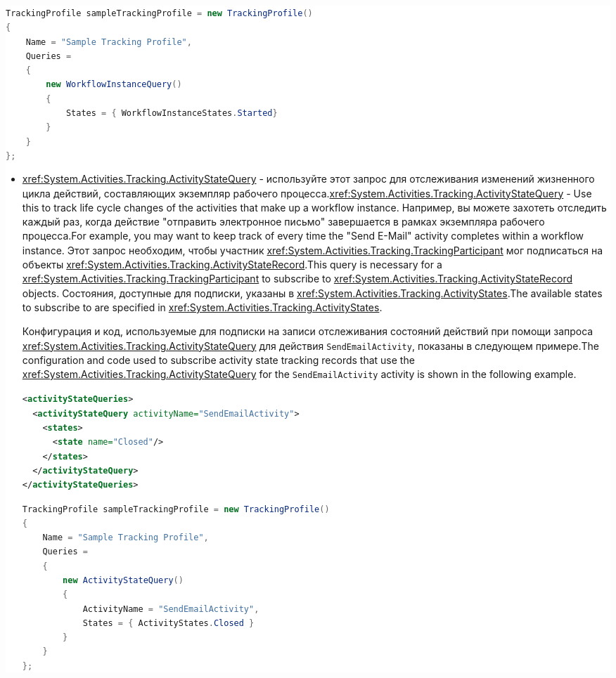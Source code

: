   ```csharp
  TrackingProfile sampleTrackingProfile = new TrackingProfile()
  {
      Name = "Sample Tracking Profile",
      Queries =
      {
          new WorkflowInstanceQuery()
          {
              States = { WorkflowInstanceStates.Started}
          }
      }
  };
  ```

- <span data-ttu-id="1cc59-149"><xref:System.Activities.Tracking.ActivityStateQuery> - используйте этот запрос для отслеживания изменений жизненного цикла действий, составляющих экземпляр рабочего процесса.</span><span class="sxs-lookup"><span data-stu-id="1cc59-149"><xref:System.Activities.Tracking.ActivityStateQuery> - Use this to track life cycle changes of the activities that make up a workflow instance.</span></span> <span data-ttu-id="1cc59-150">Например, вы можете захотеть отследить каждый раз, когда действие "отправить электронное письмо" завершается в рамках экземпляра рабочего процесса.</span><span class="sxs-lookup"><span data-stu-id="1cc59-150">For example, you may want to keep track of every time the "Send E-Mail" activity completes within a workflow instance.</span></span> <span data-ttu-id="1cc59-151">Этот запрос необходим, чтобы участник <xref:System.Activities.Tracking.TrackingParticipant> мог подписаться на объекты <xref:System.Activities.Tracking.ActivityStateRecord>.</span><span class="sxs-lookup"><span data-stu-id="1cc59-151">This query is necessary for a <xref:System.Activities.Tracking.TrackingParticipant> to subscribe to <xref:System.Activities.Tracking.ActivityStateRecord> objects.</span></span> <span data-ttu-id="1cc59-152">Состояния, доступные для подписки, указаны в <xref:System.Activities.Tracking.ActivityStates>.</span><span class="sxs-lookup"><span data-stu-id="1cc59-152">The available states to subscribe to are specified in <xref:System.Activities.Tracking.ActivityStates>.</span></span>

  <span data-ttu-id="1cc59-153">Конфигурация и код, используемые для подписки на записи отслеживания состояний действий при помощи запроса <xref:System.Activities.Tracking.ActivityStateQuery> для действия `SendEmailActivity`, показаны в следующем примере.</span><span class="sxs-lookup"><span data-stu-id="1cc59-153">The configuration and code used to subscribe activity state tracking records that use the <xref:System.Activities.Tracking.ActivityStateQuery> for the `SendEmailActivity` activity is shown in the following example.</span></span>

  ```xml
  <activityStateQueries>
    <activityStateQuery activityName="SendEmailActivity">
      <states>
        <state name="Closed"/>
      </states>
    </activityStateQuery>
  </activityStateQueries>
  ```

  ```csharp
  TrackingProfile sampleTrackingProfile = new TrackingProfile()
  {
      Name = "Sample Tracking Profile",
      Queries =
      {
          new ActivityStateQuery()
          {
              ActivityName = "SendEmailActivity",
              States = { ActivityStates.Closed }
          }
      }
  };
  ```

